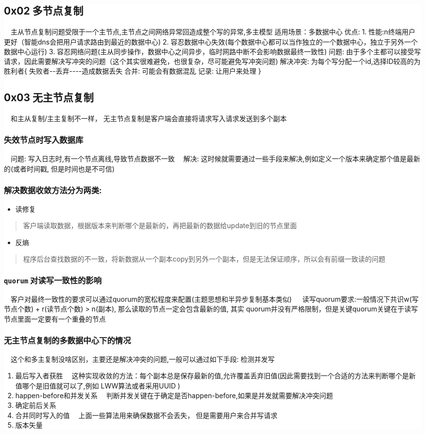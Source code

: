 

## 0x02 多节点复制
&emsp;主从节点复制问题受限于一个主节点,主节点之间网络异常回造成整个写的异常,多主模型
适用场景：多数据中心
优点:
	1. 性能:n终端用户更好（智能dns会把用户请求路由到最近的数据中心)
	2. 容忍数据中心失效(每个数据中心都可以当作独立的一个数据中心，独立于另外一个数据中心运行)
	3. 容忍网络问题(主从同步操作，数据中心之间异步，临时网路中断不会影响数据最终一致性)
问题:
	由于多个主都可以接受写请求，因此需要解决写冲突的问题（这个其实很难避免，也很复杂，尽可能避免写冲突问题)
解决冲突:
	为每个写分配一个id,选择ID较高的为胜利者{
		失败者--丢弃----造成数据丢失
		合并: 可能会有数据混乱
		记录: 让用户来处理
	}

## 0x03 无主节点复制
&emsp;和主从复制/主主复制不一样， 无主节点复制是客户端会直接将请求写入请求发送到多个副本

### 失效节点时写入数据库
&emsp;问题: 写入日志时,有一个节点离线,导致节点数据不一致
&emsp;解决: 这时候就需要通过一些手段来解决,例如定义一个版本来确定那个值是最新的(或者时间戳, 但是时间也是不可信)

### 解决数据收敛方法分为两类:
- 读修复
> 客户端读取数据，根据版本来判断哪个是最新的，再把最新的数据给update到旧的节点里面
- 反熵
> 程序后台查找数据的不一致，将新数据从一个副本copy到另外一个副本，但是无法保证顺序，所以会有前缀一致读的问题


### `quorum` 对读写一致性的影响
&emsp;客户对最终一致性的要求可以通过quorum的宽松程度来配置(主题思想和半异步复制基本类似)
&emsp; 读写quorum要求:一般情况下共识w(写节点个数) + r(读节点个数) > n(副本), 那么读取的节点一定会包含最新的值, 其实 quorum并没有严格限制，但是关键quorum关键在于读写节点里面一定要有一个重叠的节点


### 无主节点复制的多数据中心下的情况
&emsp;这个和多主复制没啥区别，主要还是解决冲突的问题,一般可以通过如下手段:
检测并发写 
1. 最后写入者获胜
&emsp;这种实现收敛的方法：每个副本总是保存最新的值,允许覆盖丢弃旧值(因此需要找到一个合适的方法来判断哪个是新值哪个是旧值就可以了,例如 LWW算法或者采用UUID )
2. happen-before和并发关系
&emsp;判断并发关键在于确定是否happen-before,如果是并发就需要解决冲突问题
3. 确定前后关系
4. 合并同时写入的值
&emsp;上面一些算法用来确保数据不会丢失， 但是需要用户来合并写请求
5. 版本矢量
